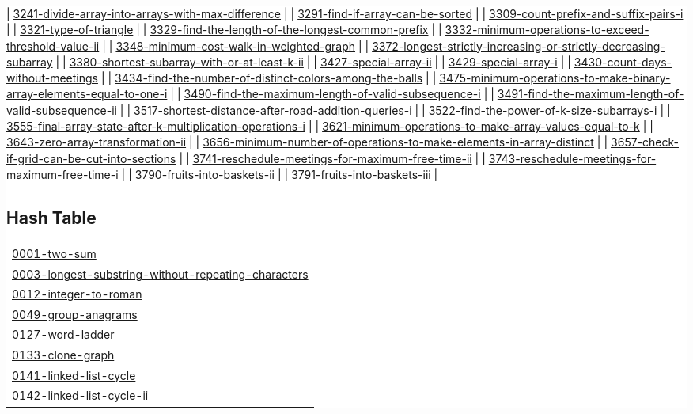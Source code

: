 | [3241-divide-array-into-arrays-with-max-difference](https://github.com/lasya-14/Leetcode/tree/master/3241-divide-array-into-arrays-with-max-difference) |
| [3291-find-if-array-can-be-sorted](https://github.com/lasya-14/Leetcode/tree/master/3291-find-if-array-can-be-sorted) |
| [3309-count-prefix-and-suffix-pairs-i](https://github.com/lasya-14/Leetcode/tree/master/3309-count-prefix-and-suffix-pairs-i) |
| [3321-type-of-triangle](https://github.com/lasya-14/Leetcode/tree/master/3321-type-of-triangle) |
| [3329-find-the-length-of-the-longest-common-prefix](https://github.com/lasya-14/Leetcode/tree/master/3329-find-the-length-of-the-longest-common-prefix) |
| [3332-minimum-operations-to-exceed-threshold-value-ii](https://github.com/lasya-14/Leetcode/tree/master/3332-minimum-operations-to-exceed-threshold-value-ii) |
| [3348-minimum-cost-walk-in-weighted-graph](https://github.com/lasya-14/Leetcode/tree/master/3348-minimum-cost-walk-in-weighted-graph) |
| [3372-longest-strictly-increasing-or-strictly-decreasing-subarray](https://github.com/lasya-14/Leetcode/tree/master/3372-longest-strictly-increasing-or-strictly-decreasing-subarray) |
| [3380-shortest-subarray-with-or-at-least-k-ii](https://github.com/lasya-14/Leetcode/tree/master/3380-shortest-subarray-with-or-at-least-k-ii) |
| [3427-special-array-ii](https://github.com/lasya-14/Leetcode/tree/master/3427-special-array-ii) |
| [3429-special-array-i](https://github.com/lasya-14/Leetcode/tree/master/3429-special-array-i) |
| [3430-count-days-without-meetings](https://github.com/lasya-14/Leetcode/tree/master/3430-count-days-without-meetings) |
| [3434-find-the-number-of-distinct-colors-among-the-balls](https://github.com/lasya-14/Leetcode/tree/master/3434-find-the-number-of-distinct-colors-among-the-balls) |
| [3475-minimum-operations-to-make-binary-array-elements-equal-to-one-i](https://github.com/lasya-14/Leetcode/tree/master/3475-minimum-operations-to-make-binary-array-elements-equal-to-one-i) |
| [3490-find-the-maximum-length-of-valid-subsequence-i](https://github.com/lasya-14/Leetcode/tree/master/3490-find-the-maximum-length-of-valid-subsequence-i) |
| [3491-find-the-maximum-length-of-valid-subsequence-ii](https://github.com/lasya-14/Leetcode/tree/master/3491-find-the-maximum-length-of-valid-subsequence-ii) |
| [3517-shortest-distance-after-road-addition-queries-i](https://github.com/lasya-14/Leetcode/tree/master/3517-shortest-distance-after-road-addition-queries-i) |
| [3522-find-the-power-of-k-size-subarrays-i](https://github.com/lasya-14/Leetcode/tree/master/3522-find-the-power-of-k-size-subarrays-i) |
| [3555-final-array-state-after-k-multiplication-operations-i](https://github.com/lasya-14/Leetcode/tree/master/3555-final-array-state-after-k-multiplication-operations-i) |
| [3621-minimum-operations-to-make-array-values-equal-to-k](https://github.com/lasya-14/Leetcode/tree/master/3621-minimum-operations-to-make-array-values-equal-to-k) |
| [3643-zero-array-transformation-ii](https://github.com/lasya-14/Leetcode/tree/master/3643-zero-array-transformation-ii) |
| [3656-minimum-number-of-operations-to-make-elements-in-array-distinct](https://github.com/lasya-14/Leetcode/tree/master/3656-minimum-number-of-operations-to-make-elements-in-array-distinct) |
| [3657-check-if-grid-can-be-cut-into-sections](https://github.com/lasya-14/Leetcode/tree/master/3657-check-if-grid-can-be-cut-into-sections) |
| [3741-reschedule-meetings-for-maximum-free-time-ii](https://github.com/lasya-14/Leetcode/tree/master/3741-reschedule-meetings-for-maximum-free-time-ii) |
| [3743-reschedule-meetings-for-maximum-free-time-i](https://github.com/lasya-14/Leetcode/tree/master/3743-reschedule-meetings-for-maximum-free-time-i) |
| [3790-fruits-into-baskets-ii](https://github.com/lasya-14/Leetcode/tree/master/3790-fruits-into-baskets-ii) |
| [3791-fruits-into-baskets-iii](https://github.com/lasya-14/Leetcode/tree/master/3791-fruits-into-baskets-iii) |
## Hash Table
|  |
| ------- |
| [0001-two-sum](https://github.com/lasya-14/Leetcode/tree/master/0001-two-sum) |
| [0003-longest-substring-without-repeating-characters](https://github.com/lasya-14/Leetcode/tree/master/0003-longest-substring-without-repeating-characters) |
| [0012-integer-to-roman](https://github.com/lasya-14/Leetcode/tree/master/0012-integer-to-roman) |
| [0049-group-anagrams](https://github.com/lasya-14/Leetcode/tree/master/0049-group-anagrams) |
| [0127-word-ladder](https://github.com/lasya-14/Leetcode/tree/master/0127-word-ladder) |
| [0133-clone-graph](https://github.com/lasya-14/Leetcode/tree/master/0133-clone-graph) |
| [0141-linked-list-cycle](https://github.com/lasya-14/Leetcode/tree/master/0141-linked-list-cycle) |
| [0142-linked-list-cycle-ii](https://github.com/lasya-14/Leetcode/tree/master/0142-linked-list-cycle-ii) |